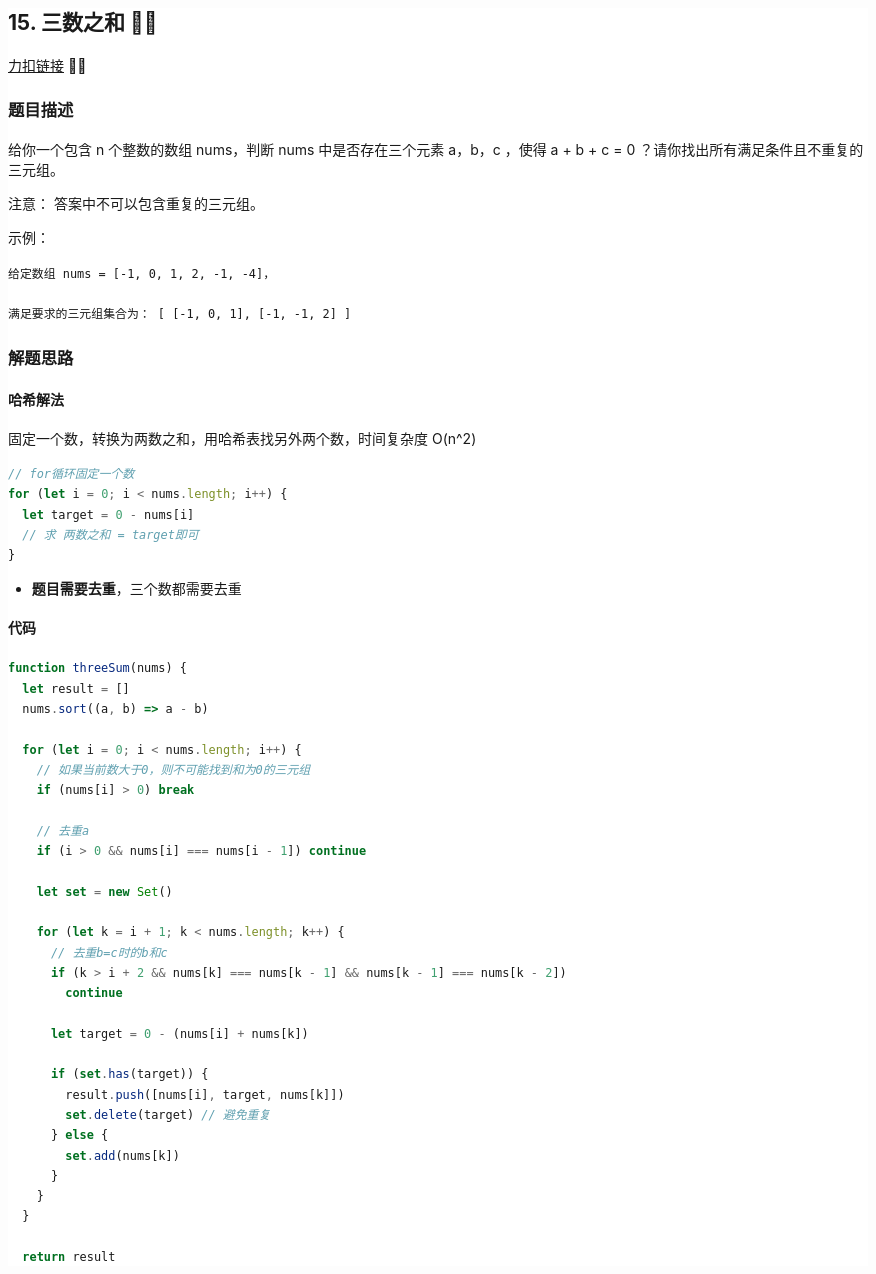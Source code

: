 ## 15. 三数之和 🌟🌟

[力扣链接](https://leetcode.cn/problems/3sum/description/) 🌟🌟

### 题目描述

给你一个包含 n 个整数的数组 nums，判断 nums 中是否存在三个元素 a，b，c ，使得 a + b + c = 0 ？请你找出所有满足条件且不重复的三元组。

注意： 答案中不可以包含重复的三元组。

示例：

```text
给定数组 nums = [-1, 0, 1, 2, -1, -4]，

满足要求的三元组集合为： [ [-1, 0, 1], [-1, -1, 2] ]
```

### 解题思路

#### 哈希解法

固定一个数，转换为两数之和，用哈希表找另外两个数，时间复杂度 O(n^2)

```js
// for循环固定一个数
for (let i = 0; i < nums.length; i++) {
  let target = 0 - nums[i]
  // 求 两数之和 = target即可
}
```

- **题目需要去重**，三个数都需要去重

#### 代码

```js
function threeSum(nums) {
  let result = []
  nums.sort((a, b) => a - b)

  for (let i = 0; i < nums.length; i++) {
    // 如果当前数大于0，则不可能找到和为0的三元组
    if (nums[i] > 0) break

    // 去重a
    if (i > 0 && nums[i] === nums[i - 1]) continue

    let set = new Set()

    for (let k = i + 1; k < nums.length; k++) {
      // 去重b=c时的b和c
      if (k > i + 2 && nums[k] === nums[k - 1] && nums[k - 1] === nums[k - 2])
        continue

      let target = 0 - (nums[i] + nums[k])

      if (set.has(target)) {
        result.push([nums[i], target, nums[k]])
        set.delete(target) // 避免重复
      } else {
        set.add(nums[k])
      }
    }
  }

  return result
```